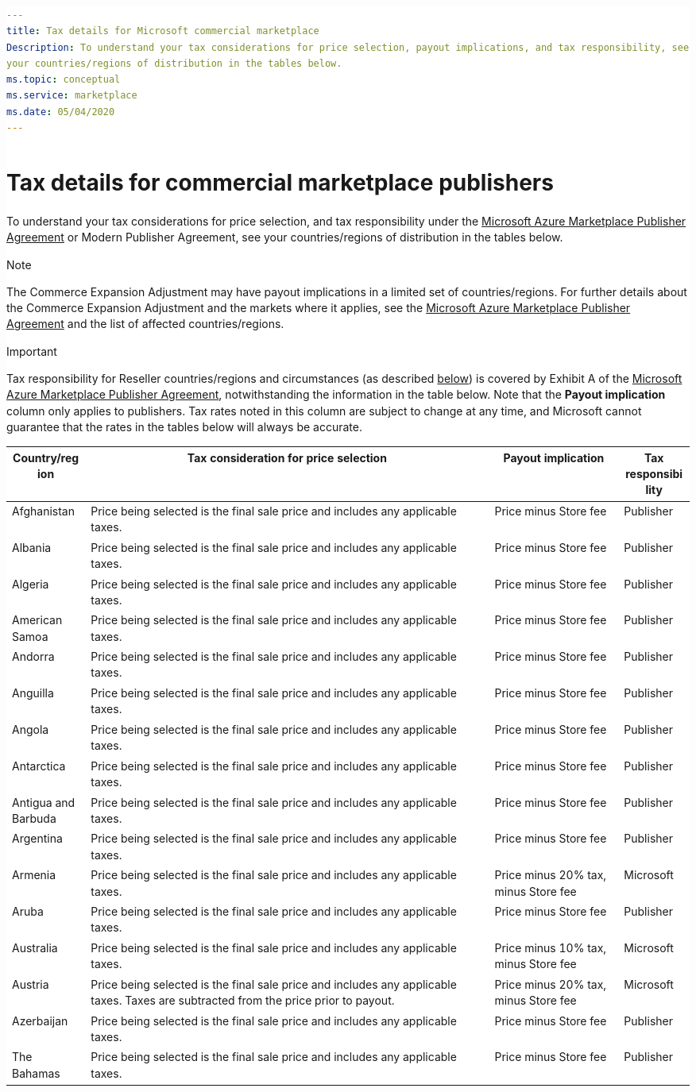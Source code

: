 ```yaml
---
title: Tax details for Microsoft commercial marketplace
Description: To understand your tax considerations for price selection, payout implications, and tax responsibility, see your countries/regions of distribution in the tables below.
ms.topic: conceptual
ms.service: marketplace
ms.date: 05/04/2020
---
```


# Tax details for commercial marketplace publishers

To understand your tax considerations for price selection, and tax responsibility under the [Microsoft Azure Marketplace Publisher Agreement](https://go.microsoft.com/fwlink/p/?LinkID=699560) or Modern Publisher Agreement, see your countries/regions of distribution in the tables below.

> [!NOTE]
> The Commerce Expansion Adjustment may have payout implications in a limited set of countries/regions. For further details about the Commerce Expansion Adjustment and the markets where it applies, see the [Microsoft Azure Marketplace Publisher Agreement](https://go.microsoft.com/fwlink/p/?LinkID=699560) and the list of affected countries/regions.

> [!IMPORTANT]
> Tax responsibility for Reseller countries/regions and circumstances (as described [below](#reseller-countriesregions)) is covered by Exhibit A of the [Microsoft Azure Marketplace Publisher Agreement](https://go.microsoft.com/fwlink/p/?LinkID=699560), notwithstanding the information in the table below.
> Note that the **Payout implication** column only applies to publishers. Tax rates noted in this column are subject to change at any time, and Microsoft cannot guarantee that the rates in the tables below will always be accurate.

| Country/region                   | Tax consideration for price selection                                                                                                             | Payout implication                    | Tax responsibility |
|----------------------------------|---------------------------------------------------------------------------------------------------------------------------------------------------|---------------------------------------|--------------------|
| Afghanistan                      | Price being selected is the final sale price and includes any applicable taxes.                                                                   | Price minus Store fee                 | Publisher          |
| Albania                          | Price being selected is the final sale price and includes any applicable taxes.                                                                   | Price minus Store fee                 | Publisher          |
| Algeria                          | Price being selected is the final sale price and includes any applicable taxes.                                                                   | Price minus Store fee                 | Publisher          |
| American Samoa                   | Price being selected is the final sale price and includes any applicable taxes.                                                                   | Price minus Store fee                 | Publisher          |
| Andorra                          | Price being selected is the final sale price and includes any applicable taxes.                                                                   | Price minus Store fee                 | Publisher          |
| Anguilla                         | Price being selected is the final sale price and includes any applicable taxes.                                                                   | Price minus Store fee                 | Publisher          |
| Angola                           | Price being selected is the final sale price and includes any applicable taxes.                                                                   | Price minus Store fee                 | Publisher          |
| Antarctica                       | Price being selected is the final sale price and includes any applicable taxes.                                                                   | Price minus Store fee                 | Publisher          |
| Antigua and Barbuda              | Price being selected is the final sale price and includes any applicable taxes.                                                                   | Price minus Store fee                 | Publisher          |
| Argentina                        | Price being selected is the final sale price and includes any applicable taxes.  | Price minus Store fee  | Publisher          |
| Armenia                          | Price being selected is the final sale price and includes any applicable taxes.                                                                   | Price minus 20% tax, minus Store fee       | Microsoft          |
| Aruba                      | Price being selected is the final sale price and includes any applicable taxes.                                                                   | Price minus Store fee                 | Publisher          |
| Australia                        | Price being selected is the final sale price and includes any applicable taxes.                                                             | Price minus 10% tax, minus Store fee             | Microsoft          |
| Austria                          | Price being selected is the final sale price and includes any applicable taxes. Taxes are subtracted from the price prior to payout.       | Price minus 20% tax, minus Store fee     | Microsoft          |
| Azerbaijan                       | Price being selected is the final sale price and includes any applicable taxes.                                                                   | Price minus Store fee                 | Publisher          |
| The Bahamas                      | Price being selected is the final sale price and includes any applicable taxes.                                                                   | Price minus Store fee                 | Publisher          |